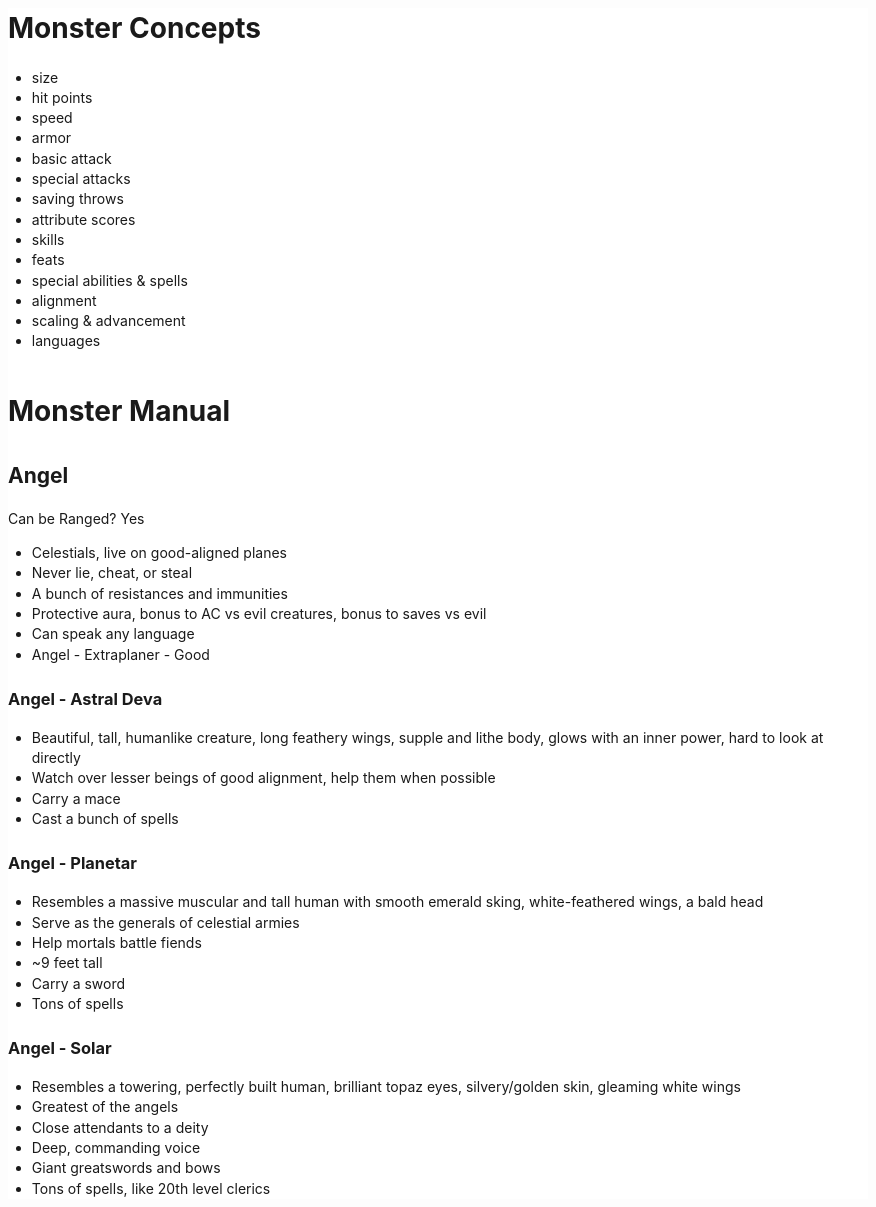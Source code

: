 # Monster Concepts
- size
- hit points
- speed
- armor
- basic attack
- special attacks
- saving throws
- attribute scores
- skills
- feats
- special abilities & spells
- alignment
- scaling & advancement
- languages

# Monster Manual

## Angel
Can be Ranged? Yes

- Celestials, live on good-aligned planes
- Never lie, cheat, or steal
- A bunch of resistances and immunities
- Protective aura, bonus to AC vs evil creatures, bonus to saves vs evil
- Can speak any language
- Angel - Extraplaner - Good

### Angel - Astral Deva
- Beautiful, tall, humanlike creature, long feathery wings, supple and lithe body, glows with an inner power, hard to look at directly
- Watch over lesser beings of good alignment, help them when possible
- Carry a mace
- Cast a bunch of spells

### Angel - Planetar
- Resembles a massive muscular and tall human with smooth emerald sking, white-feathered wings, a bald head
- Serve as the generals of celestial armies
- Help mortals battle fiends
- ~9 feet tall
- Carry a sword
- Tons of spells

### Angel - Solar
- Resembles a towering, perfectly built human, brilliant topaz eyes, silvery/golden skin, gleaming white wings
- Greatest of the angels
- Close attendants to a deity
- Deep, commanding voice
- Giant greatswords and bows
- Tons of spells, like 20th level clerics
